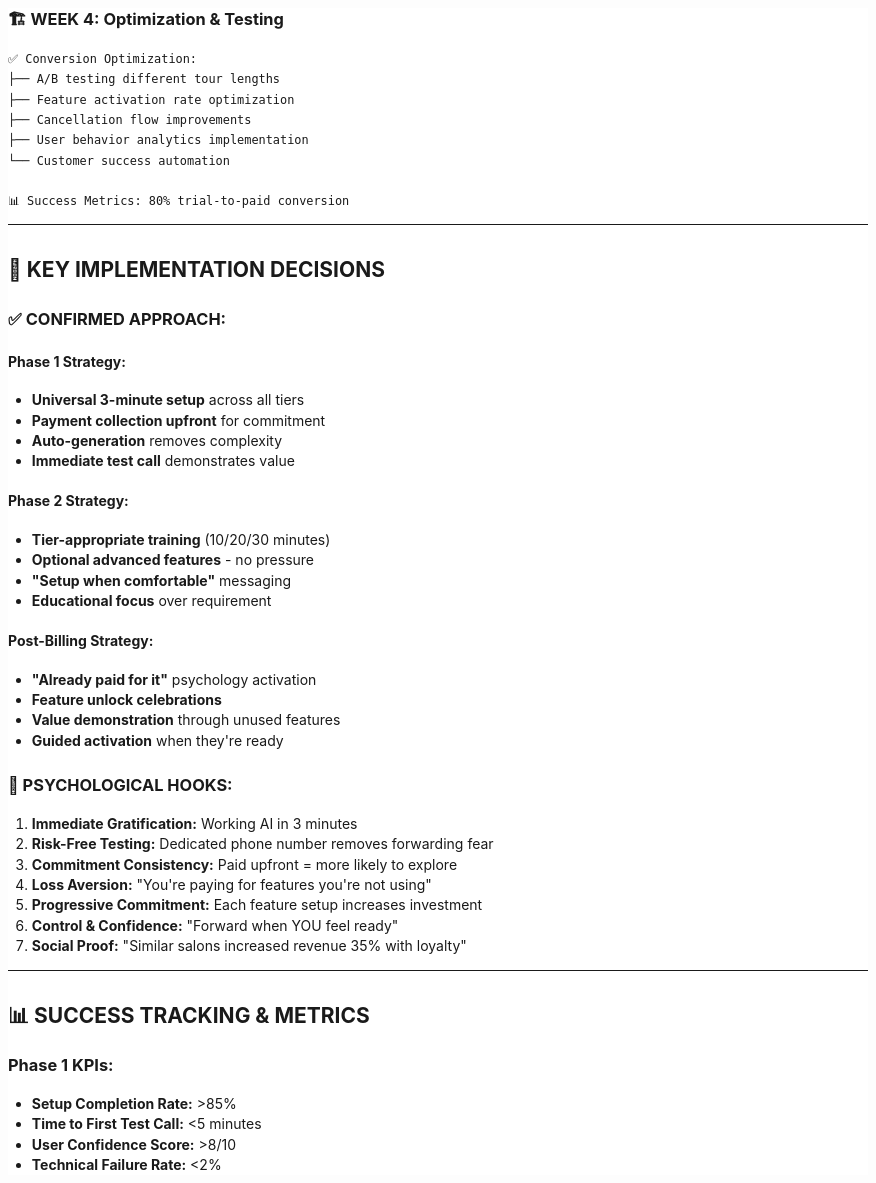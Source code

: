 ### **🏗️ WEEK 4: Optimization & Testing**
```
✅ Conversion Optimization:
├── A/B testing different tour lengths
├── Feature activation rate optimization
├── Cancellation flow improvements
├── User behavior analytics implementation
└── Customer success automation

📊 Success Metrics: 80% trial-to-paid conversion
```

---

## 🎯 **KEY IMPLEMENTATION DECISIONS**

### **✅ CONFIRMED APPROACH:**

#### **Phase 1 Strategy:**
- **Universal 3-minute setup** across all tiers
- **Payment collection upfront** for commitment
- **Auto-generation** removes complexity
- **Immediate test call** demonstrates value

#### **Phase 2 Strategy:**
- **Tier-appropriate training** (10/20/30 minutes)
- **Optional advanced features** - no pressure
- **"Setup when comfortable"** messaging
- **Educational focus** over requirement

#### **Post-Billing Strategy:**
- **"Already paid for it"** psychology activation
- **Feature unlock celebrations** 
- **Value demonstration** through unused features
- **Guided activation** when they're ready

### **🎪 PSYCHOLOGICAL HOOKS:**

1. **Immediate Gratification:** Working AI in 3 minutes
2. **Risk-Free Testing:** Dedicated phone number removes forwarding fear
3. **Commitment Consistency:** Paid upfront = more likely to explore
4. **Loss Aversion:** "You're paying for features you're not using"
5. **Progressive Commitment:** Each feature setup increases investment
6. **Control & Confidence:** "Forward when YOU feel ready"
7. **Social Proof:** "Similar salons increased revenue 35% with loyalty"

---

## 📊 **SUCCESS TRACKING & METRICS**

### **Phase 1 KPIs:**
- **Setup Completion Rate:** >85%
- **Time to First Test Call:** <5 minutes
- **User Confidence Score:** >8/10
- **Technical Failure Rate:** <2%
